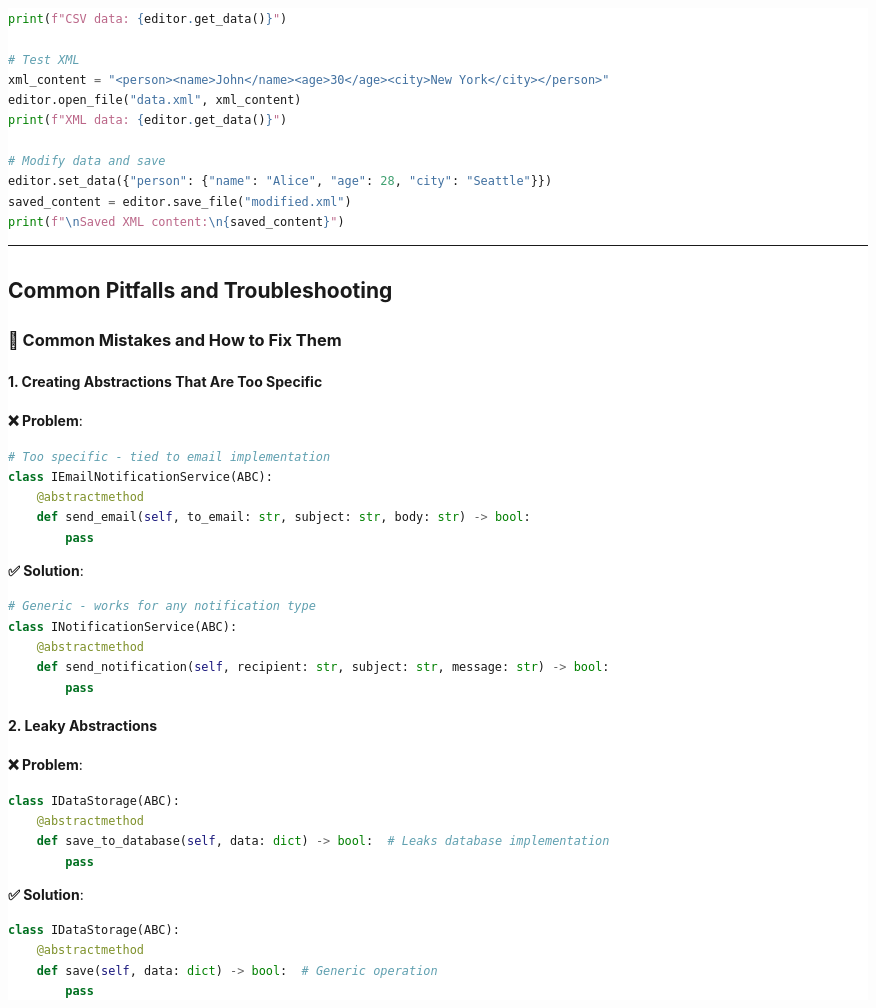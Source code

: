 ```python
print(f"CSV data: {editor.get_data()}")

# Test XML
xml_content = "<person><name>John</name><age>30</age><city>New York</city></person>"
editor.open_file("data.xml", xml_content)
print(f"XML data: {editor.get_data()}")

# Modify data and save
editor.set_data({"person": {"name": "Alice", "age": 28, "city": "Seattle"}})
saved_content = editor.save_file("modified.xml")
print(f"\nSaved XML content:\n{saved_content}")
```

---

## Common Pitfalls and Troubleshooting

### 🚨 Common Mistakes and How to Fix Them

#### 1. **Creating Abstractions That Are Too Specific**

**❌ Problem**:
```python
# Too specific - tied to email implementation
class IEmailNotificationService(ABC):
    @abstractmethod
    def send_email(self, to_email: str, subject: str, body: str) -> bool:
        pass
```

**✅ Solution**:
```python
# Generic - works for any notification type
class INotificationService(ABC):
    @abstractmethod
    def send_notification(self, recipient: str, subject: str, message: str) -> bool:
        pass
```

#### 2. **Leaky Abstractions**

**❌ Problem**:
```python
class IDataStorage(ABC):
    @abstractmethod
    def save_to_database(self, data: dict) -> bool:  # Leaks database implementation
        pass
```

**✅ Solution**:
```python
class IDataStorage(ABC):
    @abstractmethod
    def save(self, data: dict) -> bool:  # Generic operation
        pass
```
